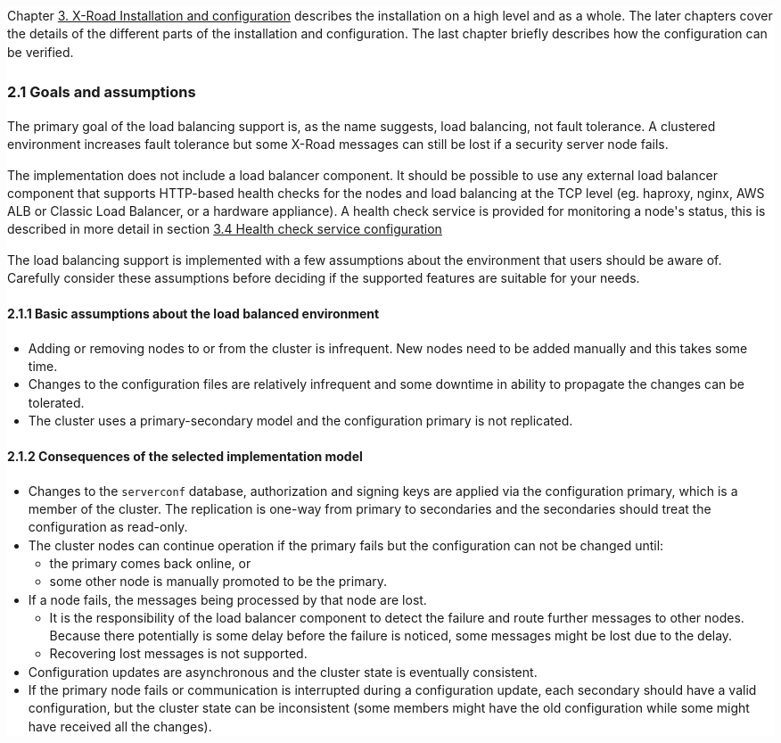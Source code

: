Chapter [3. X-Road Installation and configuration](#3-x-road-installation-and-configuration) describes the installation
on a high level and as a whole. The later chapters cover the details of the different parts of the installation and configuration.
The last chapter briefly describes how the configuration can be verified.

### 2.1 Goals and assumptions

The primary goal of the load balancing support is, as the name suggests, load balancing, not fault tolerance.
A clustered environment increases fault tolerance but some X-Road messages can still be lost if a security server node fails.

The implementation does not include a load balancer component. It should be possible to use any external load balancer
component that supports HTTP-based health checks for the nodes and load balancing at the TCP level (eg. haproxy, nginx,
AWS ALB or Classic Load Balancer, or a hardware appliance). A health check service is provided for monitoring a node's
status, this is described in more detail in section [3.4 Health check service configuration](#34-health-check-service-configuration)

The load balancing support is implemented with a few assumptions about the environment that users should be aware of.
Carefully consider these assumptions before deciding if the supported features are suitable for your needs.

#### 2.1.1 Basic assumptions about the load balanced environment
* Adding or removing nodes to or from the cluster is infrequent. New nodes need to be added manually and this takes some
  time.
* Changes to the configuration files are relatively infrequent and some downtime in ability to propagate the changes can
  be tolerated.
* The cluster uses a primary-secondary model and the configuration primary is not replicated.

#### 2.1.2 Consequences of the selected implementation model
* Changes to the `serverconf` database, authorization and signing keys are applied via the configuration primary, which is
  a member of the cluster. The replication is one-way from primary to secondaries and the secondaries should treat the configuration
  as read-only.
* The cluster nodes can continue operation if the primary fails but the configuration can not be changed until:
  - the primary comes back online, or
  - some other node is manually promoted to be the primary.
* If a node fails, the messages being processed by that node are lost.
  - It is the responsibility of the load balancer component to detect the failure and route further messages to other nodes.
    Because there potentially is some delay before the failure is noticed, some messages might be lost due to the delay.
  - Recovering lost messages is not supported.
* Configuration updates are asynchronous and the cluster state is eventually consistent.
* If the primary node fails or communication is interrupted during a configuration update, each secondary should have a valid
  configuration, but the cluster state can be inconsistent (some members might have the old configuration while some might
  have received all the changes).
